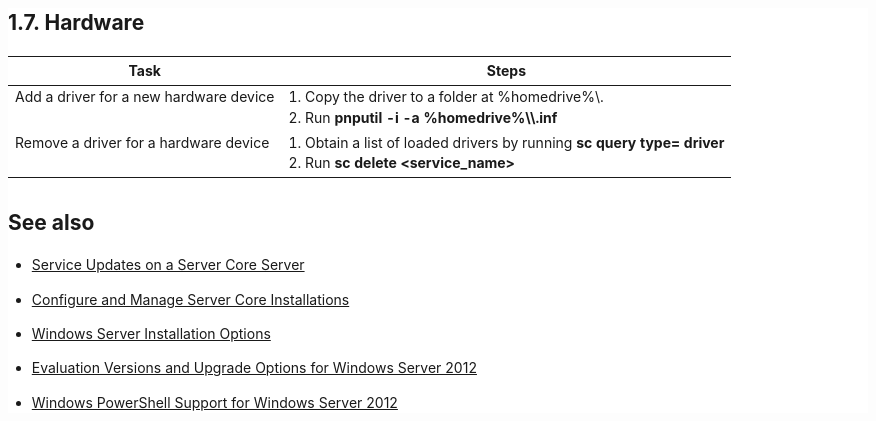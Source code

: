 ## <a name="BKMK_1.7"></a>1.7. Hardware  
  
|Task|Steps|  
|--------|---------|  
|Add a driver for a new hardware device|1.  Copy the driver to a folder at %homedrive%\\<driver folder>.<br />2.  Run **pnputil \-i \-a %homedrive%\\<driver folder>\\<driver>.inf**|  
|Remove a driver for a hardware device|1.  Obtain a list of loaded drivers by running **sc query type\= driver**<br />2.  Run **sc delete <service\_name>**|  
  
## <a name="BKMK_Links"></a>See also  
  
-   [Service Updates on a Server Core Server](../Topic/Service-Updates-on-a-Server-Core-Server.md)  
  
-   [Configure and Manage Server Core Installations](../Topic/Configure-and-Manage-Server-Core-Installations.md)  
  
-   [Windows Server Installation Options](../Topic/Windows-Server-Installation-Options.md)  
  
-   [Evaluation Versions and Upgrade Options for Windows Server 2012](http://go.microsoft.com/fwlink/?LinkId=260917)  
  
-   [Windows PowerShell Support for Windows Server 2012](http://technet.microsoft.com/library/hh801904)  
  
